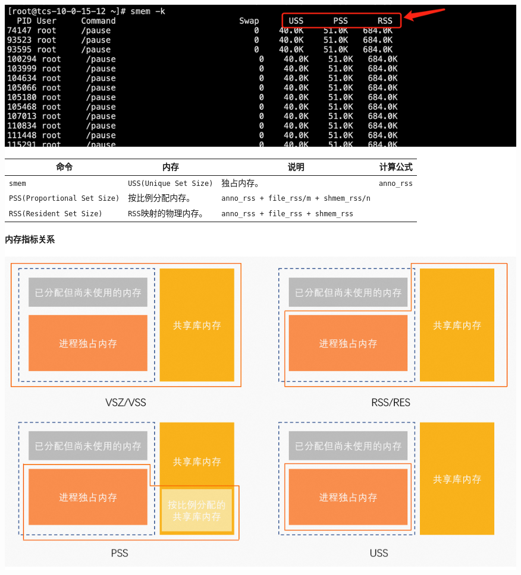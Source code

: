 ![](/attachments/image-2024-5-6_15-54-38.png)

| 命令  | 内存  | 说明  | 计算公式 |
| --- | --- | --- | --- |
| `smem` | `USS(Unique Set Size)` | 独占内存。 | `anno_rss` |
| `PSS(Proportional Set Size)` | 按比例分配内存。 | `anno_rss + file_rss/m + shmem_rss/n` |
| `RSS(Resident Set Size)` | `RSS`映射的物理内存。 | `anno_rss + file_rss + shmem_rss` |

#### 内存指标关系

![](/attachments/p623795.png)
